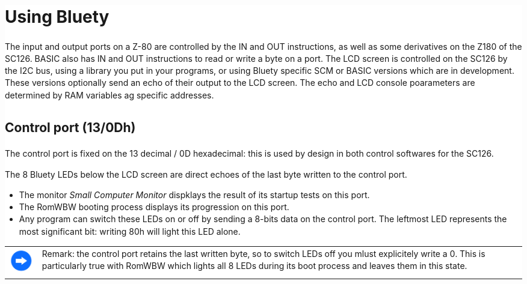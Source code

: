 # Using Bluety<A id="a47"></A>

The input and output ports on a Z-80 are controlled by the IN and OUT instructions, as well as some derivatives on the Z180 of the SC126.
BASIC also has IN and OUT instructions to read or write a byte on a port. The LCD screen is controlled on the SC126 by the I2C bus,
using a library you put in your programs, or using Bluety specific SCM or BASIC versions which are in development.
These versions optionally send an echo of their output to the LCD screen. The echo and LCD console poarameters are
determined by RAM variables ag specific addresses.

## Control port (13/0Dh)<A id="a48"></A>

The control port is  fixed on the 13 decimal / 0D hexadecimal: this is used by design in both control softwares for the SC126.

The 8 Bluety LEDs below the LCD screen are direct echoes of the last byte written to the control port.

- The monitor *Small Computer Monitor* dispklays the result of its startup tests on this port.
- The RomWBW booting process displays its progression on this port.
- Any program can switch these LEDs on or off by sending a 8-bits data on the control port. The leftmost LED represents
the most significant bit: writing 80h will light this LED alone.

<TABLE><TR><TD><img src="Pictures/thisway.png" alt="Advice" width="75px" /></TD><TD>
Remark: the control port retains the last written byte, so to switch LEDs off you mlust explicitely write a 0. This is
particularly true with RomWBW which lights all 8 LEDs during its boot process and leaves them in this state.
</TD></TR></TABLE>
